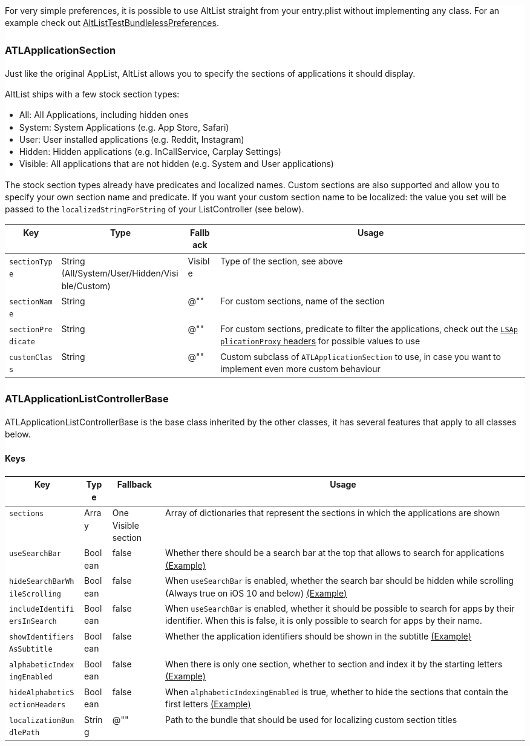 For very simple preferences, it is possible to use AltList straight from your entry.plist without implementing any class. For an example check out [AltListTestBundlelessPreferences](AltListTestBundlelessPreferences/layout/Library/PreferenceLoader/Preferences/AltListTestBundlelessPreferences.plist).

### ATLApplicationSection

Just like the original AppList, AltList allows you to specify the sections of applications it should display.

AltList ships with a few stock section types:
* All: All Applications, including hidden ones
* System: System Applications (e.g. App Store, Safari)
* User: User installed applications (e.g. Reddit, Instagram)
* Hidden: Hidden applications (e.g. InCallService, Carplay Settings)
* Visible: All applications that are not hidden (e.g. System and User applications)

The stock section types already have predicates and localized names.
Custom sections are also supported and allow you to specify your own section name and predicate.
If you want your custom section name to be localized: the value you set will be passed to the `localizedStringForString` of your ListController (see below).

| Key                | Type                                           | Fallback | Usage        |
| ------------------ | ------                                         | -------- | ------------ |
| `sectionType`      | String (All/System/User/Hidden/Visible/Custom) | Visible  | Type of the section, see above |
| `sectionName`      | String                                         | @""      | For custom sections, name of the section |
| `sectionPredicate` | String                                         | @""      | For custom sections, predicate to filter the applications, check out the [`LSApplicationProxy` headers](https://developer.limneos.net/?ios=14.4&framework=CoreServices.framework&header=LSApplicationProxy.h) for possible values to use |
| `customClass`      | String                                         | @""      | Custom subclass of `ATLApplicationSection` to use, in case you want to implement even more custom behaviour |

### ATLApplicationListControllerBase

ATLApplicationListControllerBase is the base class inherited by the other classes, it has several features that apply to all classes below.

#### Keys

| Key                            | Type    | Fallback            | Usage        |
| ------------------------------ | ------- | ------------------- | ------------ |
| `sections`                     | Array   | One Visible section | Array of dictionaries that represent the sections in which the applications are shown |
| `useSearchBar`                 | Boolean | false               | Whether there should be a search bar at the top that allows to search for applications [(Example)](.images/1.PNG?raw=true) |
| `hideSearchBarWhileScrolling`  | Boolean | false               | When `useSearchBar` is enabled, whether the search bar should be hidden while scrolling (Always true on iOS 10 and below) [(Example)](.images/2.PNG?raw=true) |
| `includeIdentifiersInSearch`   | Boolean | false               | When `useSearchBar` is enabled, whether it should be possible to search for apps by their identifier. When this is false, it is only possible to search for apps by their name.
| `showIdentifiersAsSubtitle`    | Boolean | false               | Whether the application identifiers should be shown in the subtitle [(Example)](.images/3.PNG?raw=true) |
| `alphabeticIndexingEnabled`    | Boolean | false               | When there is only one section, whether to section and index it by the starting letters [(Example)](.images/4.PNG?raw=true) |
| `hideAlphabeticSectionHeaders` | Boolean | false               | When `alphabeticIndexingEnabled` is true, whether to hide the sections that contain the first letters [(Example)](.images/5.PNG?raw=true) |
| `localizationBundlePath`       | String  | @""                 | Path to the bundle that should be used for localizing custom section titles |
